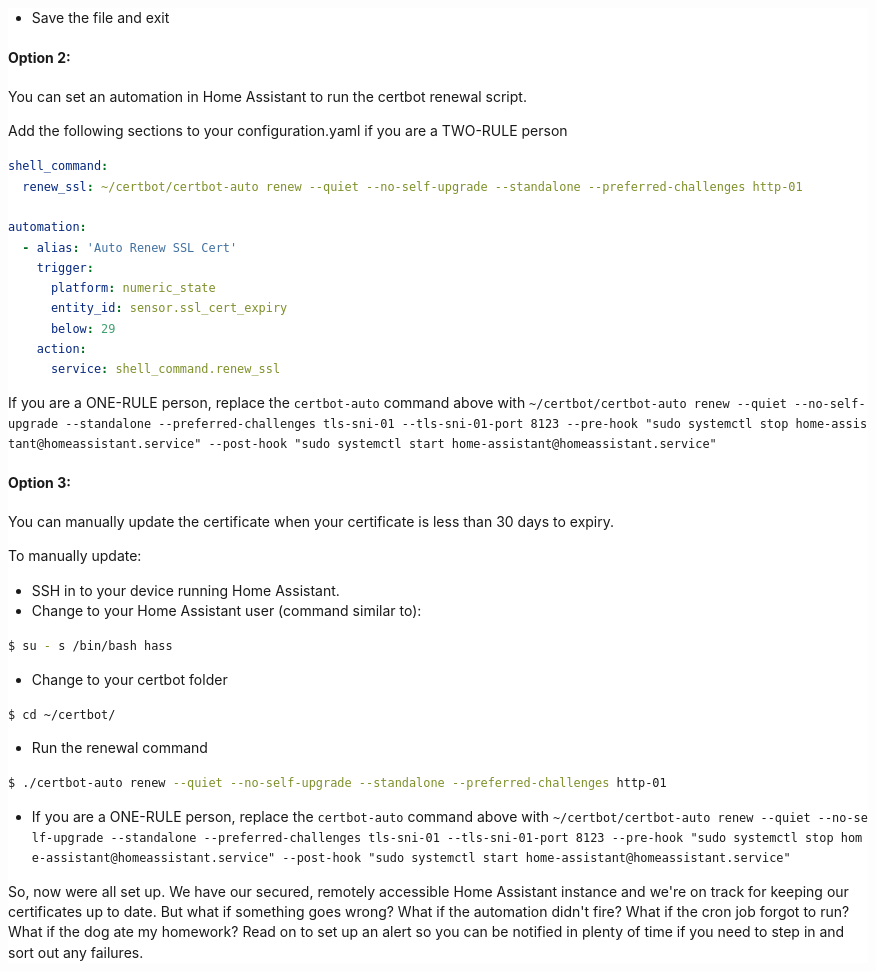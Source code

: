  * Save the file and exit
 
 
#### Option 2:
You can set an automation in Home Assistant to run the certbot renewal script.
 
Add the following sections to your configuration.yaml if you are a TWO-RULE person

```yaml 
shell_command: 
  renew_ssl: ~/certbot/certbot-auto renew --quiet --no-self-upgrade --standalone --preferred-challenges http-01
  
automation:
  - alias: 'Auto Renew SSL Cert'
    trigger:
      platform: numeric_state
      entity_id: sensor.ssl_cert_expiry
      below: 29
    action:
      service: shell_command.renew_ssl
```
If you are a ONE-RULE person, replace the `certbot-auto` command above with `~/certbot/certbot-auto renew --quiet --no-self-upgrade --standalone --preferred-challenges tls-sni-01 --tls-sni-01-port 8123 --pre-hook "sudo systemctl stop home-assistant@homeassistant.service" --post-hook "sudo systemctl start home-assistant@homeassistant.service"`

#### Option 3:
You can manually update the certificate when your certificate is less than 30 days to expiry.
 
To manually update: 
 
 * SSH in to your device running Home Assistant.
 * Change to your Home Assistant user (command similar to):
 
```bash
$ su - s /bin/bash hass
```
 
 * Change to your certbot folder
 
```bash
$ cd ~/certbot/
```

 * Run the renewal command
 
```bash
$ ./certbot-auto renew --quiet --no-self-upgrade --standalone --preferred-challenges http-01
```

* If you are a ONE-RULE person, replace the `certbot-auto` command above with `~/certbot/certbot-auto renew --quiet --no-self-upgrade --standalone --preferred-challenges tls-sni-01 --tls-sni-01-port 8123 --pre-hook "sudo systemctl stop home-assistant@homeassistant.service" --post-hook "sudo systemctl start home-assistant@homeassistant.service"`
 
So, now were all set up. We have our secured, remotely accessible Home Assistant instance and we're on track for keeping our certificates up to date. But what if something goes wrong?  What if the automation didn't fire?  What if the cron job forgot to run?  What if the dog ate my homework? Read on to set up an alert so you can be notified in plenty of time if you need to step in and sort out any failures.
 